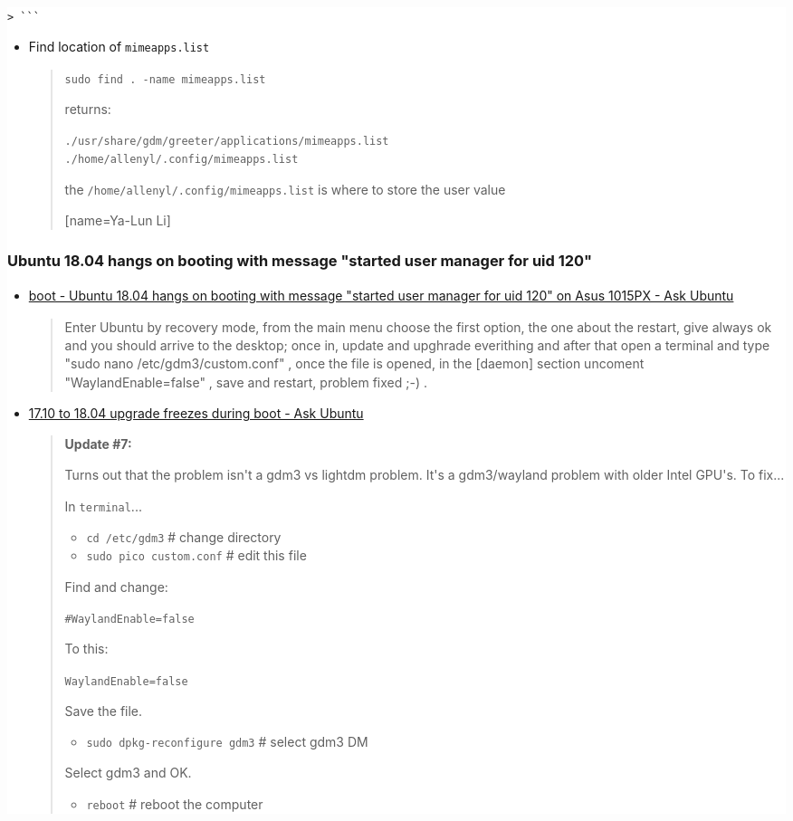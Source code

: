     > ```

- Find location of `mimeapps.list`

    > ```shell
    > sudo find . -name mimeapps.list
    > ```
    > 
    > returns:
    > 
    > ```shell
    > ./usr/share/gdm/greeter/applications/mimeapps.list
    > ./home/allenyl/.config/mimeapps.list
    > ```
    > 
    > the `/home/allenyl/.config/mimeapps.list` is where to store the user value
    > 
    > [name=Ya-Lun Li]



### Ubuntu 18.04 hangs on booting with message "started user manager for uid 120"

- [boot - Ubuntu 18.04 hangs on booting with message "started user manager for uid 120" on Asus 1015PX - Ask Ubuntu](https://askubuntu.com/questions/1037922/ubuntu-18-04-hangs-on-booting-with-message-started-user-manager-for-uid-120-on)

    > Enter Ubuntu by recovery mode, from the main menu choose the first option, the one about the restart, give always ok and you should arrive to the desktop; once in, update and upghrade everithing and after that open a terminal and type "sudo nano /etc/gdm3/custom.conf" , once the file is opened, in the [daemon] section uncoment "WaylandEnable=false" , save and restart, problem fixed ;-) .


- [17.10 to 18.04 upgrade freezes during boot - Ask Ubuntu](https://askubuntu.com/questions/1036242/17-10-to-18-04-upgrade-freezes-during-boot#1037192)

    > **Update #7:**
    > 
    > Turns out that the problem isn't a gdm3 vs lightdm problem. It's a gdm3/wayland problem with older Intel GPU's. To fix...
    > 
    > In `terminal`...
    > 
    > -   `cd /etc/gdm3` # change directory
    > -   `sudo pico custom.conf` # edit this file
    > 
    > Find and change:
    > 
    > `#WaylandEnable=false`
    > 
    > To this:
    > 
    > `WaylandEnable=false`
    > 
    > Save the file.
    > 
    > -   `sudo dpkg-reconfigure gdm3` # select gdm3 DM
    > 
    > Select gdm3 and OK.
    > 
    > -   `reboot` # reboot the computer
    > 
    > 
